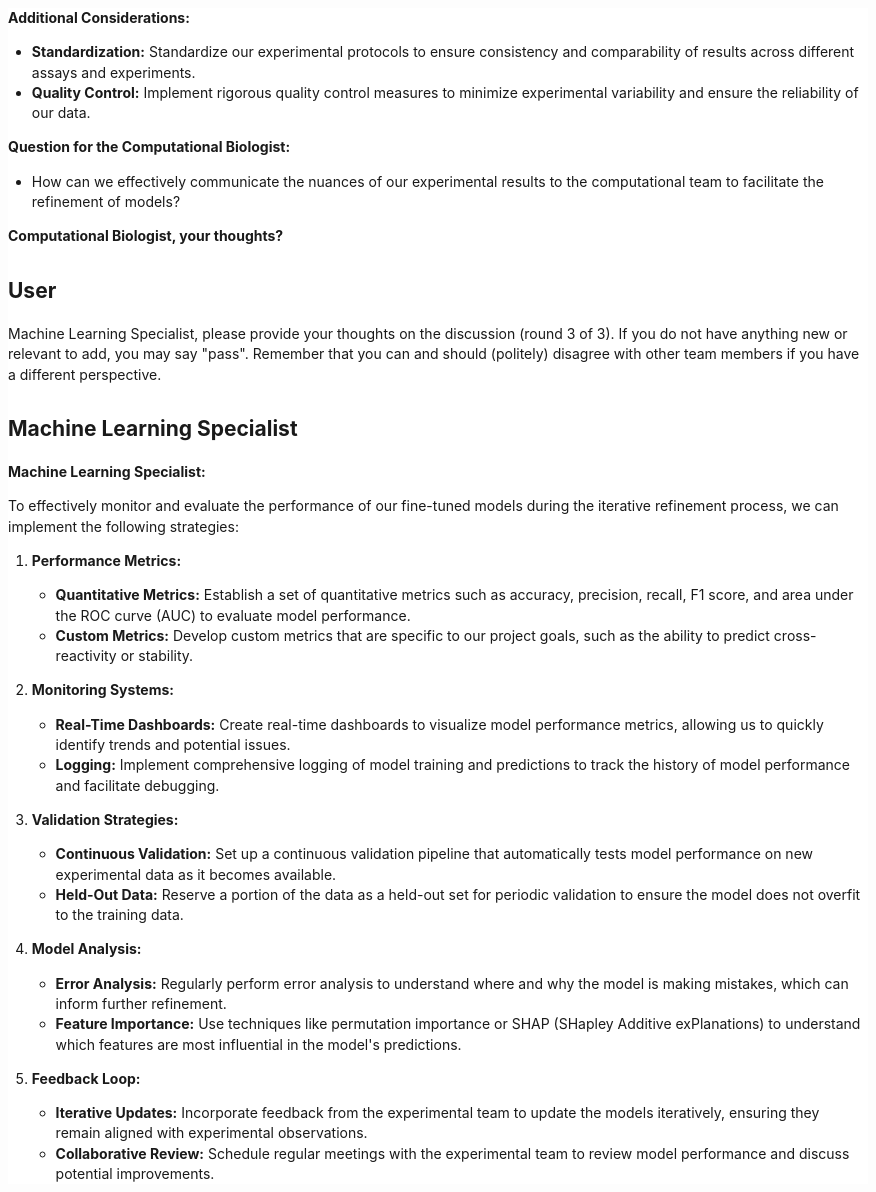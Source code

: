 **Additional Considerations:**
- **Standardization:** Standardize our experimental protocols to ensure consistency and comparability of results across different assays and experiments.
- **Quality Control:** Implement rigorous quality control measures to minimize experimental variability and ensure the reliability of our data.

**Question for the Computational Biologist:**
- How can we effectively communicate the nuances of our experimental results to the computational team to facilitate the refinement of models?

**Computational Biologist, your thoughts?**

## User

Machine Learning Specialist, please provide your thoughts on the discussion (round 3 of 3). If you do not have anything new or relevant to add, you may say "pass". Remember that you can and should (politely) disagree with other team members if you have a different perspective.

## Machine Learning Specialist

**Machine Learning Specialist:**

To effectively monitor and evaluate the performance of our fine-tuned models during the iterative refinement process, we can implement the following strategies:

1. **Performance Metrics:**
   - **Quantitative Metrics:** Establish a set of quantitative metrics such as accuracy, precision, recall, F1 score, and area under the ROC curve (AUC) to evaluate model performance.
   - **Custom Metrics:** Develop custom metrics that are specific to our project goals, such as the ability to predict cross-reactivity or stability.

2. **Monitoring Systems:**
   - **Real-Time Dashboards:** Create real-time dashboards to visualize model performance metrics, allowing us to quickly identify trends and potential issues.
   - **Logging:** Implement comprehensive logging of model training and predictions to track the history of model performance and facilitate debugging.

3. **Validation Strategies:**
   - **Continuous Validation:** Set up a continuous validation pipeline that automatically tests model performance on new experimental data as it becomes available.
   - **Held-Out Data:** Reserve a portion of the data as a held-out set for periodic validation to ensure the model does not overfit to the training data.

4. **Model Analysis:**
   - **Error Analysis:** Regularly perform error analysis to understand where and why the model is making mistakes, which can inform further refinement.
   - **Feature Importance:** Use techniques like permutation importance or SHAP (SHapley Additive exPlanations) to understand which features are most influential in the model's predictions.

5. **Feedback Loop:**
   - **Iterative Updates:** Incorporate feedback from the experimental team to update the models iteratively, ensuring they remain aligned with experimental observations.
   - **Collaborative Review:** Schedule regular meetings with the experimental team to review model performance and discuss potential improvements.
